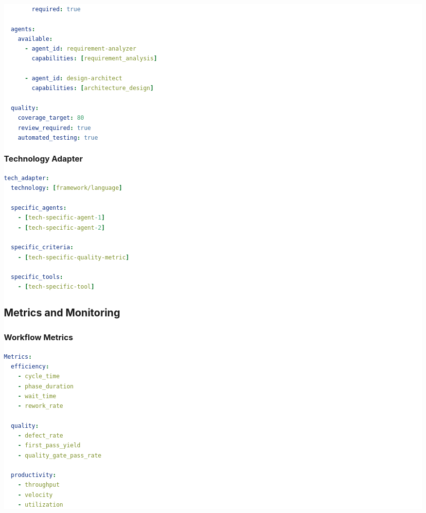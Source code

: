 ```yaml
        required: true

  agents:
    available:
      - agent_id: requirement-analyzer
        capabilities: [requirement_analysis]

      - agent_id: design-architect
        capabilities: [architecture_design]

  quality:
    coverage_target: 80
    review_required: true
    automated_testing: true
```

### Technology Adapter
```yaml
tech_adapter:
  technology: [framework/language]

  specific_agents:
    - [tech-specific-agent-1]
    - [tech-specific-agent-2]

  specific_criteria:
    - [tech-specific-quality-metric]

  specific_tools:
    - [tech-specific-tool]
```

## Metrics and Monitoring

### Workflow Metrics
```yaml
Metrics:
  efficiency:
    - cycle_time
    - phase_duration
    - wait_time
    - rework_rate

  quality:
    - defect_rate
    - first_pass_yield
    - quality_gate_pass_rate

  productivity:
    - throughput
    - velocity
    - utilization
```

